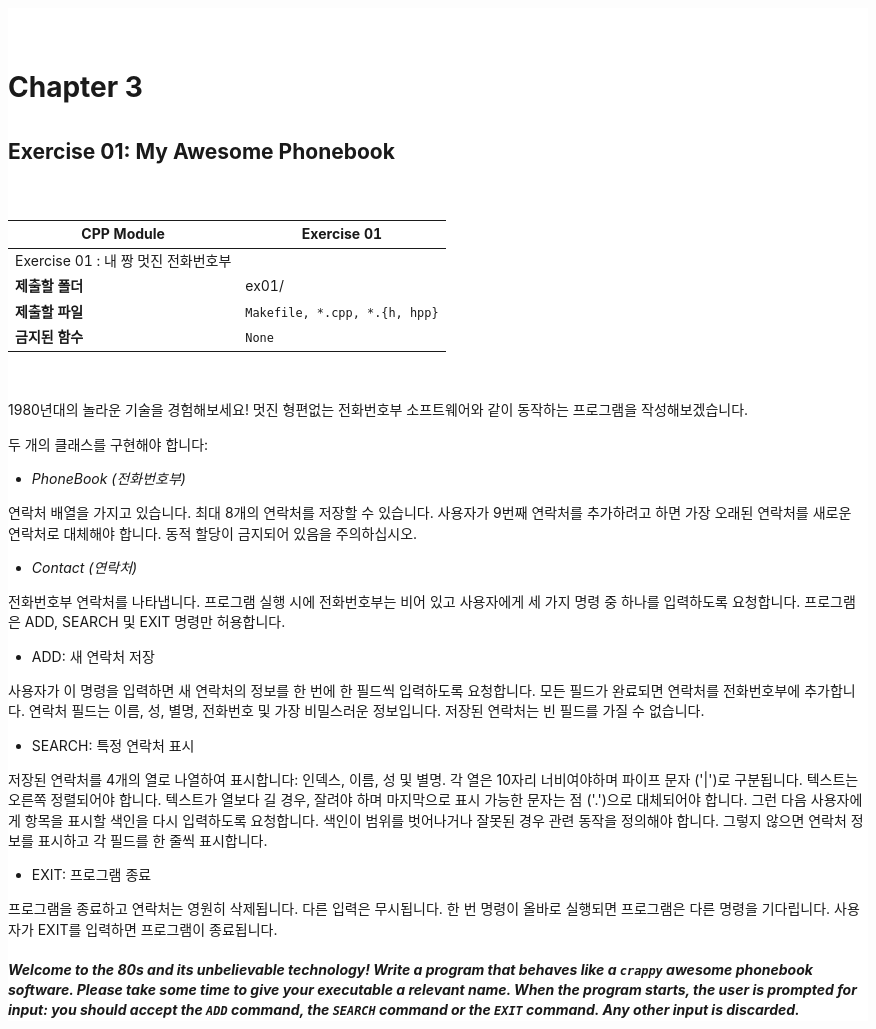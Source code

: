 <br>

# **Chapter 3**

## Exercise 01: My Awesome Phonebook

<br>

| **CPP Module**                | Exercise 01                     |
| ----------------------------------- | ------------------------------- |
| Exercise 01 : 내 짱 멋진 전화번호부 |                                 |
| **제출할 폴더**               | ex01/                           |
| **제출할 파일**               | `Makefile, *.cpp, *.{h, hpp}` |
| **금지된 함수**               | `None`                        |

<br>

1980년대의 놀라운 기술을 경험해보세요! 멋진 형편없는 전화번호부 소프트웨어와 같이 동작하는 프로그램을 작성해보겠습니다.

두 개의 클래스를 구현해야 합니다:

- _PhoneBook (전화번호부)_

연락처 배열을 가지고 있습니다.
최대 8개의 연락처를 저장할 수 있습니다.
사용자가 9번째 연락처를 추가하려고 하면 가장 오래된 연락처를 새로운 연락처로 대체해야 합니다.
동적 할당이 금지되어 있음을 주의하십시오.

- _Contact (연락처)_

전화번호부 연락처를 나타냅니다.
프로그램 실행 시에 전화번호부는 비어 있고 사용자에게 세 가지 명령 중 하나를 입력하도록 요청합니다. 프로그램은 ADD, SEARCH 및 EXIT 명령만 허용합니다.

- ADD: 새 연락처 저장

사용자가 이 명령을 입력하면 새 연락처의 정보를 한 번에 한 필드씩 입력하도록 요청합니다. 모든 필드가 완료되면 연락처를 전화번호부에 추가합니다.
연락처 필드는 이름, 성, 별명, 전화번호 및 가장 비밀스러운 정보입니다. 저장된 연락처는 빈 필드를 가질 수 없습니다.

- SEARCH: 특정 연락처 표시

저장된 연락처를 4개의 열로 나열하여 표시합니다: 인덱스, 이름, 성 및 별명.
각 열은 10자리 너비여야하며 파이프 문자 ('|')로 구분됩니다. 텍스트는 오른쪽 정렬되어야 합니다. 텍스트가 열보다 길 경우, 잘려야 하며 마지막으로 표시 가능한 문자는 점 ('.')으로 대체되어야 합니다.
그런 다음 사용자에게 항목을 표시할 색인을 다시 입력하도록 요청합니다. 색인이 범위를 벗어나거나 잘못된 경우 관련 동작을 정의해야 합니다. 그렇지 않으면 연락처 정보를 표시하고 각 필드를 한 줄씩 표시합니다.

- EXIT: 프로그램 종료

프로그램을 종료하고 연락처는 영원히 삭제됩니다.
다른 입력은 무시됩니다. 한 번 명령이 올바로 실행되면 프로그램은 다른 명령을 기다립니다. 사용자가 EXIT를 입력하면 프로그램이 종료됩니다.

##### _Welcome to the 80s and its unbelievable technology! Write a program that behaves like a `crappy` awesome phonebook software. Please take some time to give your executable a relevant name. When the program starts, the user is prompted for input: you should accept the `ADD` command, the `SEARCH` command or the `EXIT` command. Any other input is discarded._
